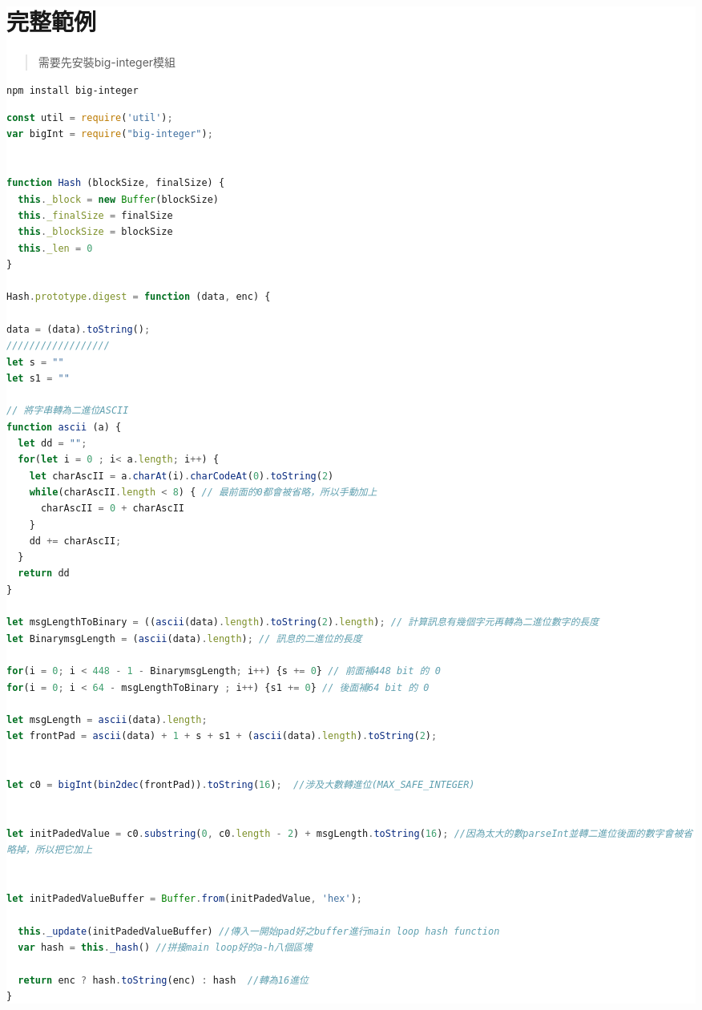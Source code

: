 # 完整範例

> 需要先安裝big-integer模組

```
npm install big-integer
```

```js
const util = require('util');
var bigInt = require("big-integer");


function Hash (blockSize, finalSize) {
  this._block = new Buffer(blockSize)
  this._finalSize = finalSize
  this._blockSize = blockSize
  this._len = 0
}

Hash.prototype.digest = function (data, enc) {

data = (data).toString(); 
//////////////////
let s = ""
let s1 = ""

// 將字串轉為二進位ASCII
function ascii (a) { 
  let dd = "";
  for(let i = 0 ; i< a.length; i++) {
    let charAscII = a.charAt(i).charCodeAt(0).toString(2)
    while(charAscII.length < 8) { // 最前面的0都會被省略，所以手動加上
      charAscII = 0 + charAscII
    }
    dd += charAscII; 
  }
  return dd
}

let msgLengthToBinary = ((ascii(data).length).toString(2).length); // 計算訊息有幾個字元再轉為二進位數字的長度
let BinarymsgLength = (ascii(data).length); // 訊息的二進位的長度

for(i = 0; i < 448 - 1 - BinarymsgLength; i++) {s += 0} // 前面補448 bit 的 0
for(i = 0; i < 64 - msgLengthToBinary ; i++) {s1 += 0} // 後面補64 bit 的 0

let msgLength = ascii(data).length;
let frontPad = ascii(data) + 1 + s + s1 + (ascii(data).length).toString(2);


let c0 = bigInt(bin2dec(frontPad)).toString(16);  //涉及大數轉進位(MAX_SAFE_INTEGER)


let initPadedValue = c0.substring(0, c0.length - 2) + msgLength.toString(16); //因為太大的數parseInt並轉二進位後面的數字會被省略掉，所以把它加上


let initPadedValueBuffer = Buffer.from(initPadedValue, 'hex');

  this._update(initPadedValueBuffer) //傳入一開始pad好之buffer進行main loop hash function
  var hash = this._hash() //拼接main loop好的a-h八個區塊

  return enc ? hash.toString(enc) : hash  //轉為16進位
}
```